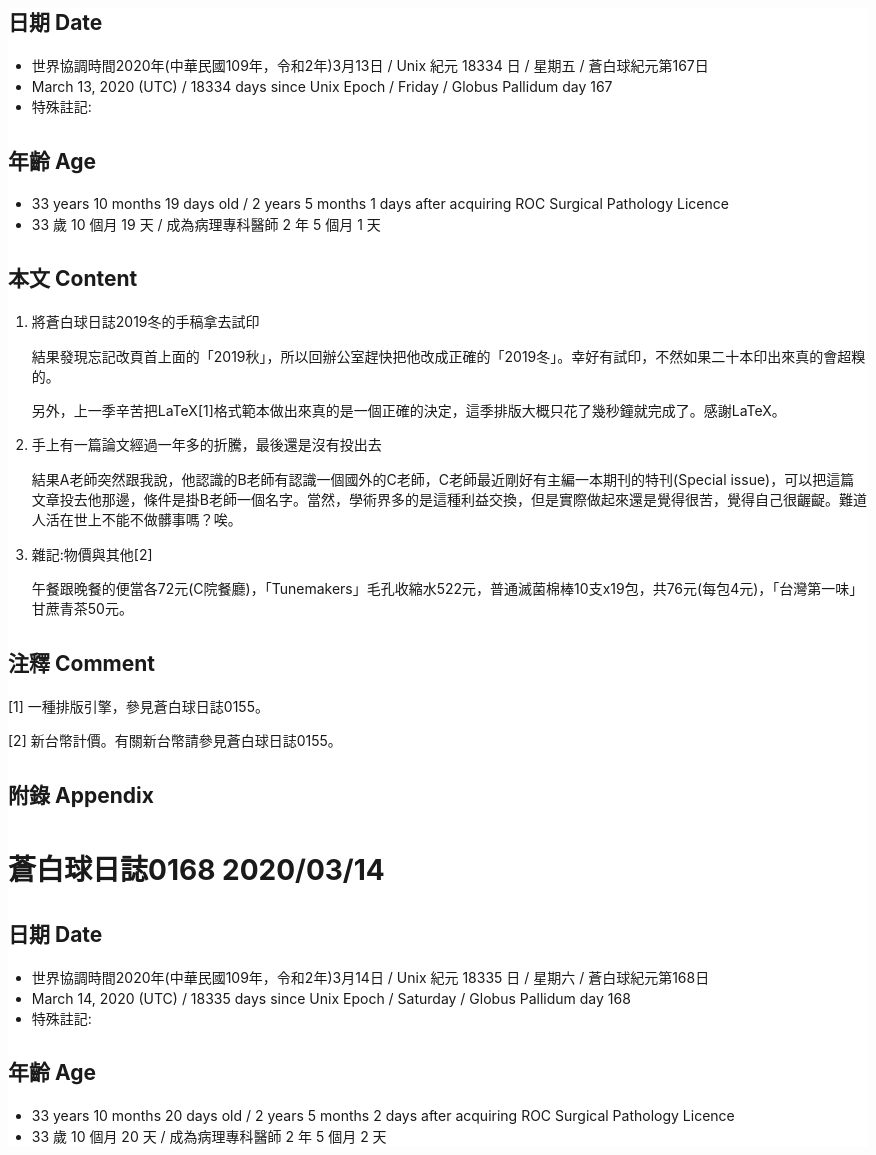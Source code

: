 ## 日期 Date ##

* 世界協調時間2020年(中華民國109年，令和2年)3月13日 / Unix 紀元 18334 日 / 星期五 / 蒼白球紀元第167日
* March 13, 2020 (UTC) / 18334 days since Unix Epoch / Friday / Globus Pallidum day 167
* 特殊註記:

## 年齡 Age ##

* 33 years 10 months 19 days old / 2 years 5 months 1 days after acquiring ROC Surgical Pathology Licence
* 33 歲 10 個月 19 天 / 成為病理專科醫師 2 年 5 個月 1 天

## 本文 Content ##

1. 將蒼白球日誌2019冬的手稿拿去試印

    結果發現忘記改頁首上面的「2019秋」，所以回辦公室趕快把他改成正確的「2019冬」。幸好有試印，不然如果二十本印出來真的會超糗的。

    另外，上一季辛苦把LaTeX[1]格式範本做出來真的是一個正確的決定，這季排版大概只花了幾秒鐘就完成了。感謝LaTeX。

2. 手上有一篇論文經過一年多的折騰，最後還是沒有投出去

    結果A老師突然跟我說，他認識的B老師有認識一個國外的C老師，C老師最近剛好有主編一本期刊的特刊(Special issue)，可以把這篇文章投去他那邊，條件是掛B老師一個名字。當然，學術界多的是這種利益交換，但是實際做起來還是覺得很苦，覺得自己很齷齪。難道人活在世上不能不做髒事嗎？唉。

3. 雜記:物價與其他[2]

    午餐跟晚餐的便當各72元(C院餐廳)，「Tunemakers」毛孔收縮水522元，普通滅菌棉棒10支x19包，共76元(每包4元)，「台灣第一味」甘蔗青茶50元。

## 注釋 Comment ##

[1] 一種排版引擎，參見蒼白球日誌0155。

[2] 新台幣計價。有關新台幣請參見蒼白球日誌0155。


## 附錄 Appendix ##



# 蒼白球日誌0168 2020/03/14 #

## 日期 Date ##

* 世界協調時間2020年(中華民國109年，令和2年)3月14日 / Unix 紀元 18335 日 / 星期六 / 蒼白球紀元第168日
* March 14, 2020 (UTC) / 18335 days since Unix Epoch / Saturday / Globus Pallidum day 168
* 特殊註記:

## 年齡 Age ##

* 33 years 10 months 20 days old / 2 years 5 months 2 days after acquiring ROC Surgical Pathology Licence
* 33 歲 10 個月 20 天 / 成為病理專科醫師 2 年 5 個月 2 天
